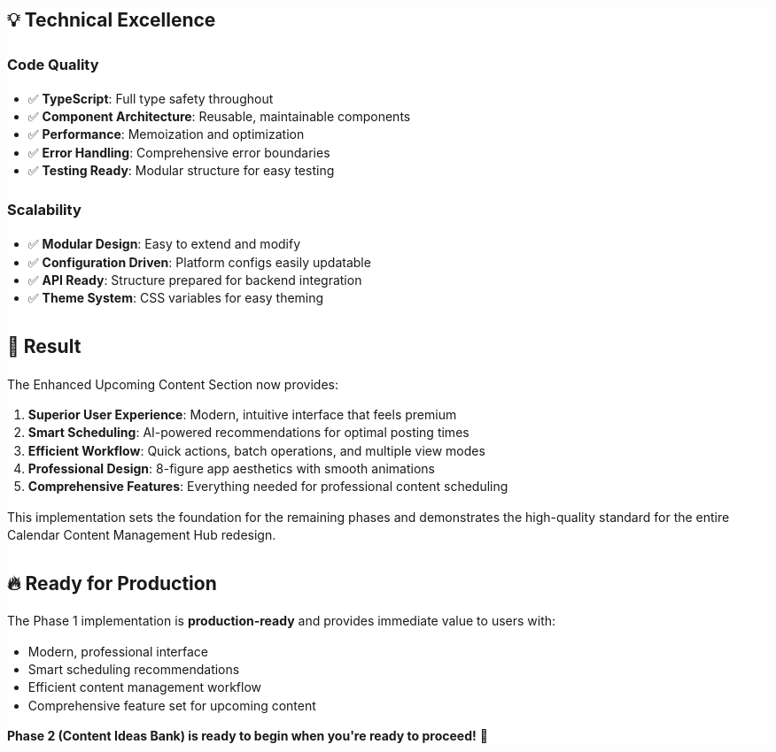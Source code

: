 ## 💡 Technical Excellence

### **Code Quality**
- ✅ **TypeScript**: Full type safety throughout
- ✅ **Component Architecture**: Reusable, maintainable components
- ✅ **Performance**: Memoization and optimization
- ✅ **Error Handling**: Comprehensive error boundaries
- ✅ **Testing Ready**: Modular structure for easy testing

### **Scalability**
- ✅ **Modular Design**: Easy to extend and modify
- ✅ **Configuration Driven**: Platform configs easily updatable
- ✅ **API Ready**: Structure prepared for backend integration
- ✅ **Theme System**: CSS variables for easy theming

## 🎉 Result

The Enhanced Upcoming Content Section now provides:

1. **Superior User Experience**: Modern, intuitive interface that feels premium
2. **Smart Scheduling**: AI-powered recommendations for optimal posting times
3. **Efficient Workflow**: Quick actions, batch operations, and multiple view modes
4. **Professional Design**: 8-figure app aesthetics with smooth animations
5. **Comprehensive Features**: Everything needed for professional content scheduling

This implementation sets the foundation for the remaining phases and demonstrates the high-quality standard for the entire Calendar Content Management Hub redesign.

## 🔥 Ready for Production

The Phase 1 implementation is **production-ready** and provides immediate value to users with:
- Modern, professional interface
- Smart scheduling recommendations  
- Efficient content management workflow
- Comprehensive feature set for upcoming content

**Phase 2 (Content Ideas Bank) is ready to begin when you're ready to proceed!** 🚀
